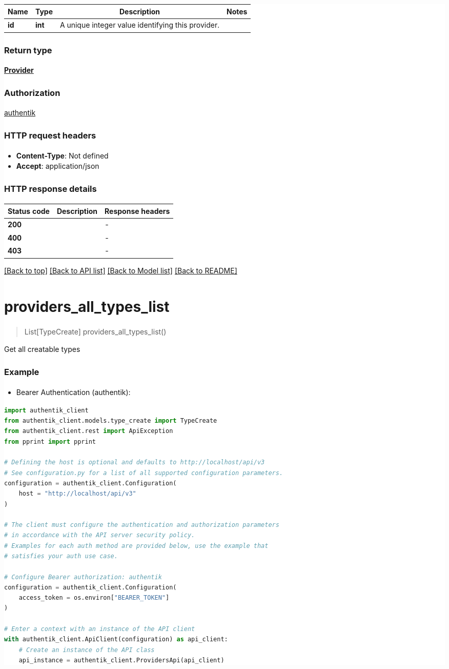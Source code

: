 
Name | Type | Description  | Notes
------------- | ------------- | ------------- | -------------
 **id** | **int**| A unique integer value identifying this provider. | 

### Return type

[**Provider**](Provider.md)

### Authorization

[authentik](../README.md#authentik)

### HTTP request headers

 - **Content-Type**: Not defined
 - **Accept**: application/json

### HTTP response details

| Status code | Description | Response headers |
|-------------|-------------|------------------|
**200** |  |  -  |
**400** |  |  -  |
**403** |  |  -  |

[[Back to top]](#) [[Back to API list]](../README.md#documentation-for-api-endpoints) [[Back to Model list]](../README.md#documentation-for-models) [[Back to README]](../README.md)

# **providers_all_types_list**
> List[TypeCreate] providers_all_types_list()



Get all creatable types

### Example

* Bearer Authentication (authentik):

```python
import authentik_client
from authentik_client.models.type_create import TypeCreate
from authentik_client.rest import ApiException
from pprint import pprint

# Defining the host is optional and defaults to http://localhost/api/v3
# See configuration.py for a list of all supported configuration parameters.
configuration = authentik_client.Configuration(
    host = "http://localhost/api/v3"
)

# The client must configure the authentication and authorization parameters
# in accordance with the API server security policy.
# Examples for each auth method are provided below, use the example that
# satisfies your auth use case.

# Configure Bearer authorization: authentik
configuration = authentik_client.Configuration(
    access_token = os.environ["BEARER_TOKEN"]
)

# Enter a context with an instance of the API client
with authentik_client.ApiClient(configuration) as api_client:
    # Create an instance of the API class
    api_instance = authentik_client.ProvidersApi(api_client)
```